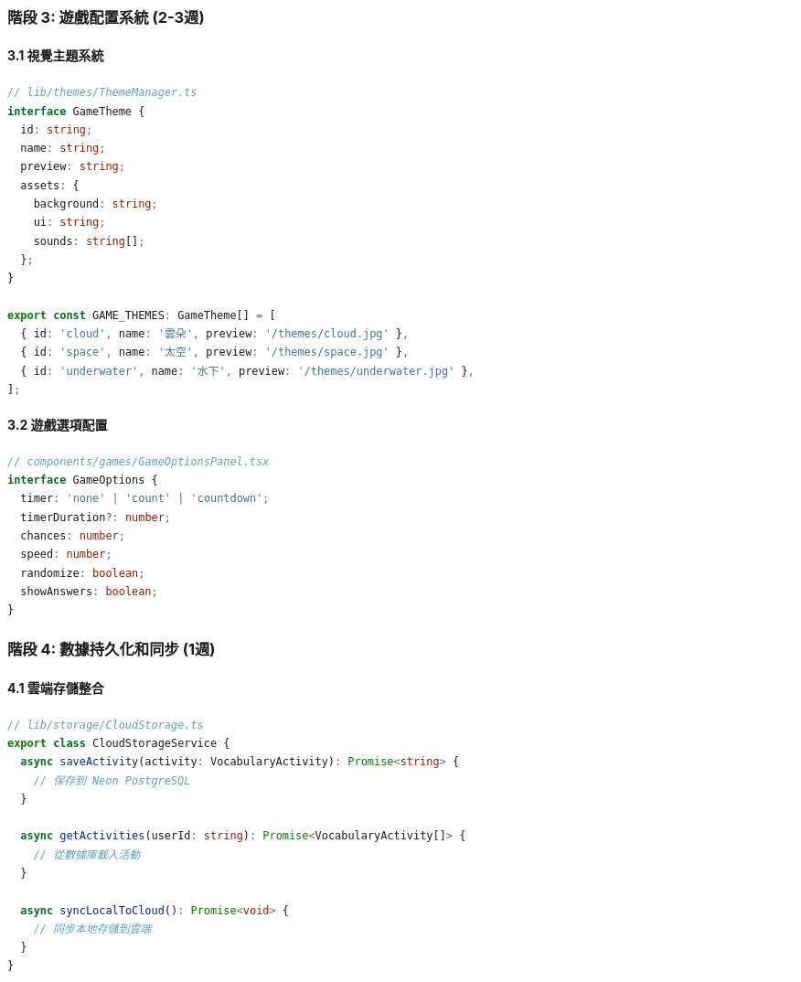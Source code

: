 ### 階段 3: 遊戲配置系統 (2-3週)

#### 3.1 視覺主題系統
```typescript
// lib/themes/ThemeManager.ts
interface GameTheme {
  id: string;
  name: string;
  preview: string;
  assets: {
    background: string;
    ui: string;
    sounds: string[];
  };
}

export const GAME_THEMES: GameTheme[] = [
  { id: 'cloud', name: '雲朵', preview: '/themes/cloud.jpg' },
  { id: 'space', name: '太空', preview: '/themes/space.jpg' },
  { id: 'underwater', name: '水下', preview: '/themes/underwater.jpg' },
];
```

#### 3.2 遊戲選項配置
```typescript
// components/games/GameOptionsPanel.tsx
interface GameOptions {
  timer: 'none' | 'count' | 'countdown';
  timerDuration?: number;
  chances: number;
  speed: number;
  randomize: boolean;
  showAnswers: boolean;
}
```

### 階段 4: 數據持久化和同步 (1週)

#### 4.1 雲端存儲整合
```typescript
// lib/storage/CloudStorage.ts
export class CloudStorageService {
  async saveActivity(activity: VocabularyActivity): Promise<string> {
    // 保存到 Neon PostgreSQL
  }
  
  async getActivities(userId: string): Promise<VocabularyActivity[]> {
    // 從數據庫載入活動
  }
  
  async syncLocalToCloud(): Promise<void> {
    // 同步本地存儲到雲端
  }
}
```
